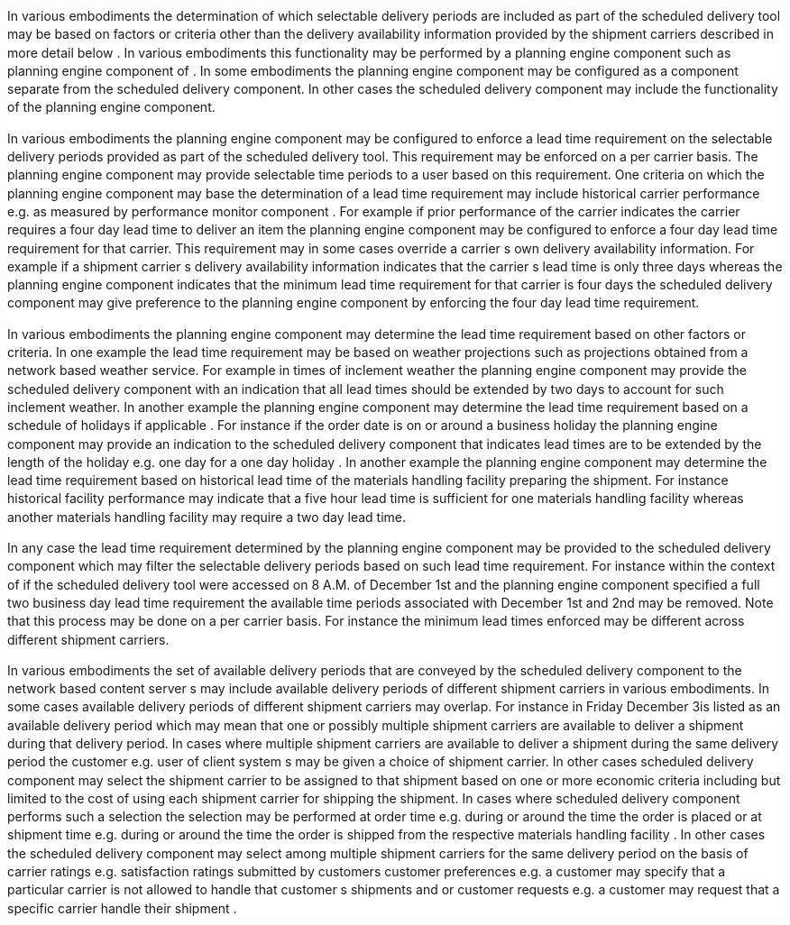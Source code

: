 In various embodiments the determination of which selectable delivery periods are included as part of the scheduled delivery tool may be based on factors or criteria other than the delivery availability information provided by the shipment carriers described in more detail below . In various embodiments this functionality may be performed by a planning engine component such as planning engine component of . In some embodiments the planning engine component may be configured as a component separate from the scheduled delivery component. In other cases the scheduled delivery component may include the functionality of the planning engine component.

In various embodiments the planning engine component may be configured to enforce a lead time requirement on the selectable delivery periods provided as part of the scheduled delivery tool. This requirement may be enforced on a per carrier basis. The planning engine component may provide selectable time periods to a user based on this requirement. One criteria on which the planning engine component may base the determination of a lead time requirement may include historical carrier performance e.g. as measured by performance monitor component . For example if prior performance of the carrier indicates the carrier requires a four day lead time to deliver an item the planning engine component may be configured to enforce a four day lead time requirement for that carrier. This requirement may in some cases override a carrier s own delivery availability information. For example if a shipment carrier s delivery availability information indicates that the carrier s lead time is only three days whereas the planning engine component indicates that the minimum lead time requirement for that carrier is four days the scheduled delivery component may give preference to the planning engine component by enforcing the four day lead time requirement.

In various embodiments the planning engine component may determine the lead time requirement based on other factors or criteria. In one example the lead time requirement may be based on weather projections such as projections obtained from a network based weather service. For example in times of inclement weather the planning engine component may provide the scheduled delivery component with an indication that all lead times should be extended by two days to account for such inclement weather. In another example the planning engine component may determine the lead time requirement based on a schedule of holidays if applicable . For instance if the order date is on or around a business holiday the planning engine component may provide an indication to the scheduled delivery component that indicates lead times are to be extended by the length of the holiday e.g. one day for a one day holiday . In another example the planning engine component may determine the lead time requirement based on historical lead time of the materials handling facility preparing the shipment. For instance historical facility performance may indicate that a five hour lead time is sufficient for one materials handling facility whereas another materials handling facility may require a two day lead time.

In any case the lead time requirement determined by the planning engine component may be provided to the scheduled delivery component which may filter the selectable delivery periods based on such lead time requirement. For instance within the context of if the scheduled delivery tool were accessed on 8 A.M. of December 1st and the planning engine component specified a full two business day lead time requirement the available time periods associated with December 1st and 2nd may be removed. Note that this process may be done on a per carrier basis. For instance the minimum lead times enforced may be different across different shipment carriers.

In various embodiments the set of available delivery periods that are conveyed by the scheduled delivery component to the network based content server s may include available delivery periods of different shipment carriers in various embodiments. In some cases available delivery periods of different shipment carriers may overlap. For instance in Friday December 3is listed as an available delivery period which may mean that one or possibly multiple shipment carriers are available to deliver a shipment during that delivery period. In cases where multiple shipment carriers are available to deliver a shipment during the same delivery period the customer e.g. user of client system s may be given a choice of shipment carrier. In other cases scheduled delivery component may select the shipment carrier to be assigned to that shipment based on one or more economic criteria including but limited to the cost of using each shipment carrier for shipping the shipment. In cases where scheduled delivery component performs such a selection the selection may be performed at order time e.g. during or around the time the order is placed or at shipment time e.g. during or around the time the order is shipped from the respective materials handling facility . In other cases the scheduled delivery component may select among multiple shipment carriers for the same delivery period on the basis of carrier ratings e.g. satisfaction ratings submitted by customers customer preferences e.g. a customer may specify that a particular carrier is not allowed to handle that customer s shipments and or customer requests e.g. a customer may request that a specific carrier handle their shipment .
